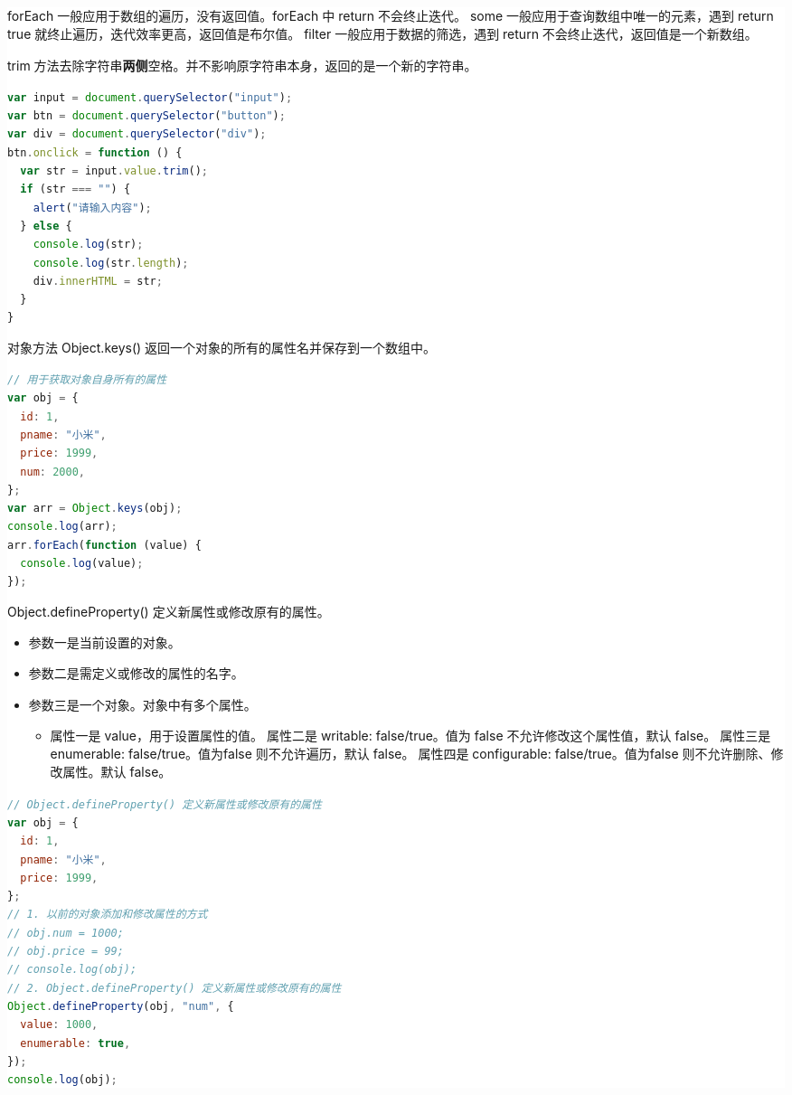 forEach 一般应用于数组的遍历，没有返回值。forEach 中 return 不会终止迭代。
some 一般应用于查询数组中唯一的元素，遇到 return true 就终止遍历，迭代效率更高，返回值是布尔值。
filter 一般应用于数据的筛选，遇到 return 不会终止迭代，返回值是一个新数组。

trim 方法去除字符串**两侧**空格。并不影响原字符串本身，返回的是一个新的字符串。

```javascript
var input = document.querySelector("input");
var btn = document.querySelector("button");
var div = document.querySelector("div");
btn.onclick = function () {
  var str = input.value.trim();
  if (str === "") {
    alert("请输入内容");
  } else {
    console.log(str);
    console.log(str.length);
    div.innerHTML = str;
  }
}
```

对象方法 Object.keys() 返回一个对象的所有的属性名并保存到一个数组中。

```javascript
// 用于获取对象自身所有的属性
var obj = {
  id: 1,
  pname: "小米",
  price: 1999,
  num: 2000,
};
var arr = Object.keys(obj);
console.log(arr);
arr.forEach(function (value) {
  console.log(value);
});
```

Object.defineProperty() 定义新属性或修改原有的属性。

- 参数一是当前设置的对象。

- 参数二是需定义或修改的属性的名字。

- 参数三是一个对象。对象中有多个属性。
  
  - 属性一是 value，用于设置属性的值。
    属性二是 writable: false/true。值为 false 不允许修改这个属性值，默认 false。
    属性三是 enumerable: false/true。值为false 则不允许遍历，默认 false。
    属性四是 configurable: false/true。值为false 则不允许删除、修改属性。默认 false。

```javascript
// Object.defineProperty() 定义新属性或修改原有的属性
var obj = {
  id: 1,
  pname: "小米",
  price: 1999,
};
// 1. 以前的对象添加和修改属性的方式
// obj.num = 1000;
// obj.price = 99;
// console.log(obj);
// 2. Object.defineProperty() 定义新属性或修改原有的属性
Object.defineProperty(obj, "num", {
  value: 1000,
  enumerable: true,
});
console.log(obj);
```